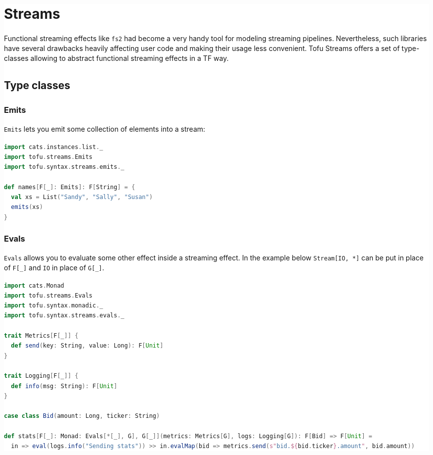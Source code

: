 # Streams

Functional streaming effects like `fs2` had become a very handy tool for modeling streaming pipelines. 
Nevertheless, such libraries have several drawbacks heavily affecting user code  and making their usage less convenient.
Tofu Streams offers a set of type-classes allowing to abstract functional streaming effects in a TF way.

## Type classes

### Emits

`Emits` lets you emit some collection of elements into a stream:

```scala
import cats.instances.list._
import tofu.streams.Emits
import tofu.syntax.streams.emits._

def names[F[_]: Emits]: F[String] = {
  val xs = List("Sandy", "Sally", "Susan")
  emits(xs)
}
```

### Evals

`Evals` allows you to evaluate some other effect inside a streaming effect.
In the example below `Stream[IO, *]` can be put in place of `F[_]` and `IO` in place of `G[_]`. 

```scala
import cats.Monad
import tofu.streams.Evals
import tofu.syntax.monadic._
import tofu.syntax.streams.evals._

trait Metrics[F[_]] {
  def send(key: String, value: Long): F[Unit]
}

trait Logging[F[_]] {
  def info(msg: String): F[Unit]
}

case class Bid(amount: Long, ticker: String)

def stats[F[_]: Monad: Evals[*[_], G], G[_]](metrics: Metrics[G], logs: Logging[G]): F[Bid] => F[Unit] =
  in => eval(logs.info("Sending stats")) >> in.evalMap(bid => metrics.send(s"bid.${bid.ticker}.amount", bid.amount))
```
